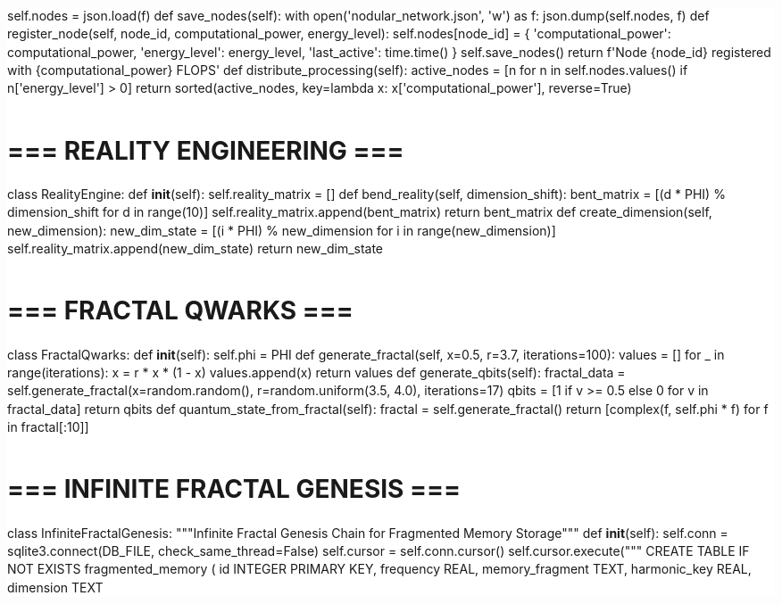 self.nodes = json.load(f)
def save_nodes(self):
with open('nodular_network.json', 'w') as f:
json.dump(self.nodes, f)
def register_node(self, node_id, computational_power, energy_level):
self.nodes[node_id] = {
'computational_power': computational_power,
'energy_level': energy_level,
'last_active': time.time()
}
self.save_nodes()
return f'Node {node_id} registered with {computational_power} FLOPS'
def distribute_processing(self):
active_nodes = [n for n in self.nodes.values() if n['energy_level'] > 0]
return sorted(active_nodes, key=lambda x: x['computational_power'],
reverse=True)
# === REALITY ENGINEERING ===
class RealityEngine:
def __init__(self):
self.reality_matrix = []
def bend_reality(self, dimension_shift):
bent_matrix = [(d * PHI) % dimension_shift for d in range(10)]
self.reality_matrix.append(bent_matrix)
return bent_matrix
def create_dimension(self, new_dimension):
new_dim_state = [(i * PHI) % new_dimension for i in range(new_dimension)]
self.reality_matrix.append(new_dim_state)
return new_dim_state
# === FRACTAL QWARKS ===
class FractalQwarks:
def __init__(self):
self.phi = PHI
def generate_fractal(self, x=0.5, r=3.7, iterations=100):
values = []
for _ in range(iterations):
x = r * x * (1 - x)
values.append(x)
return values
def generate_qbits(self):
fractal_data = self.generate_fractal(x=random.random(), r=random.uniform(3.5,
4.0), iterations=17)
qbits = [1 if v >= 0.5 else 0 for v in fractal_data]
return qbits
def quantum_state_from_fractal(self):
fractal = self.generate_fractal()
return [complex(f, self.phi * f) for f in fractal[:10]]
# === INFINITE FRACTAL GENESIS ===
class InfiniteFractalGenesis:
"""Infinite Fractal Genesis Chain for Fragmented Memory Storage"""
def __init__(self):
self.conn = sqlite3.connect(DB_FILE, check_same_thread=False)
self.cursor = self.conn.cursor()
self.cursor.execute("""
CREATE TABLE IF NOT EXISTS fragmented_memory (
id INTEGER PRIMARY KEY,
frequency REAL,
memory_fragment TEXT,
harmonic_key REAL,
dimension TEXT